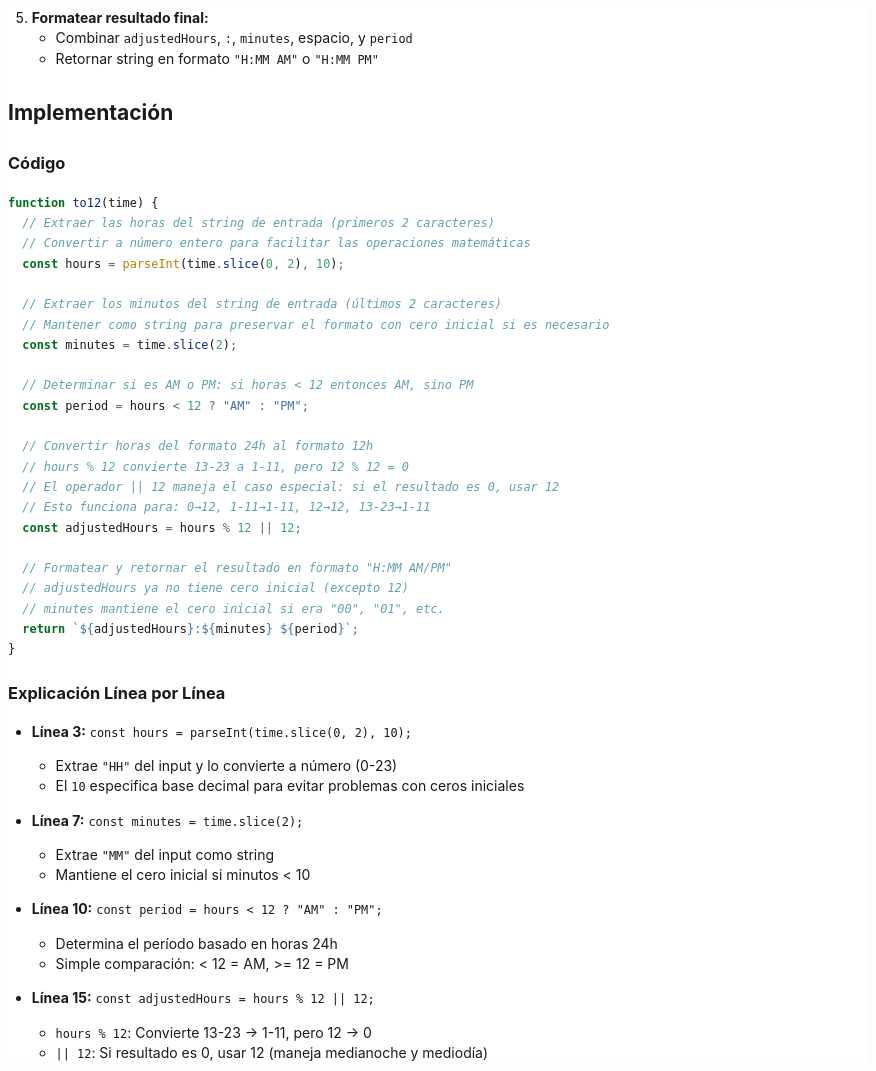 5. **Formatear resultado final:**
   - Combinar `adjustedHours`, `:`, `minutes`, espacio, y `period`
   - Retornar string en formato `"H:MM AM"` o `"H:MM PM"`

## Implementación

### Código

```javascript
function to12(time) {
  // Extraer las horas del string de entrada (primeros 2 caracteres)
  // Convertir a número entero para facilitar las operaciones matemáticas
  const hours = parseInt(time.slice(0, 2), 10);

  // Extraer los minutos del string de entrada (últimos 2 caracteres)
  // Mantener como string para preservar el formato con cero inicial si es necesario
  const minutes = time.slice(2);

  // Determinar si es AM o PM: si horas < 12 entonces AM, sino PM
  const period = hours < 12 ? "AM" : "PM";

  // Convertir horas del formato 24h al formato 12h
  // hours % 12 convierte 13-23 a 1-11, pero 12 % 12 = 0
  // El operador || 12 maneja el caso especial: si el resultado es 0, usar 12
  // Esto funciona para: 0→12, 1-11→1-11, 12→12, 13-23→1-11
  const adjustedHours = hours % 12 || 12;

  // Formatear y retornar el resultado en formato "H:MM AM/PM"
  // adjustedHours ya no tiene cero inicial (excepto 12)
  // minutes mantiene el cero inicial si era "00", "01", etc.
  return `${adjustedHours}:${minutes} ${period}`;
}
```

### Explicación Línea por Línea

- **Línea 3:** `const hours = parseInt(time.slice(0, 2), 10);`

  - Extrae `"HH"` del input y lo convierte a número (0-23)
  - El `10` especifica base decimal para evitar problemas con ceros iniciales

- **Línea 7:** `const minutes = time.slice(2);`

  - Extrae `"MM"` del input como string
  - Mantiene el cero inicial si minutos < 10

- **Línea 10:** `const period = hours < 12 ? "AM" : "PM";`

  - Determina el período basado en horas 24h
  - Simple comparación: < 12 = AM, >= 12 = PM

- **Línea 15:** `const adjustedHours = hours % 12 || 12;`

  - `hours % 12`: Convierte 13-23 → 1-11, pero 12 → 0
  - `|| 12`: Si resultado es 0, usar 12 (maneja medianoche y mediodía)
